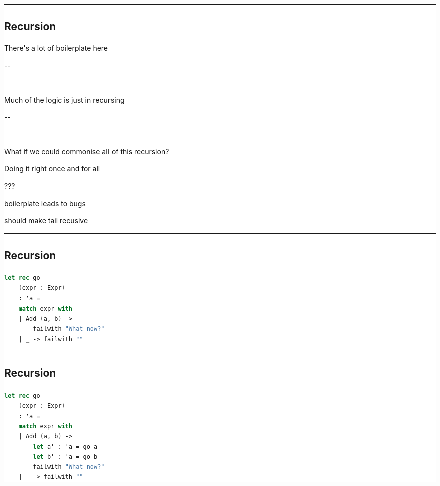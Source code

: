 ```fsharp
```

---

## Recursion

There's a lot of boilerplate here

--

&nbsp;

Much of the logic is just in recursing

--

&nbsp;

What if we could commonise all of this recursion?

Doing it right once and for all

???

boilerplate leads to bugs

should make tail recusive

---

## Recursion

```fsharp
let rec go
    (expr : Expr)
    : 'a =
    match expr with
    | Add (a, b) ->
        failwith "What now?"
    | _ -> failwith ""
```

---

## Recursion

```fsharp
let rec go
    (expr : Expr)
    : 'a =
    match expr with
    | Add (a, b) ->
        let a' : 'a = go a
        let b' : 'a = go b
        failwith "What now?"
    | _ -> failwith ""
```
